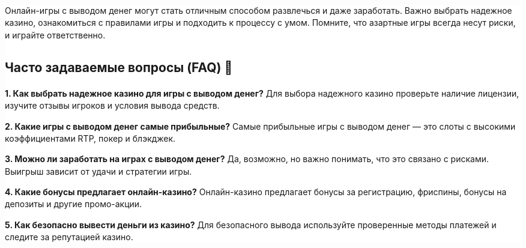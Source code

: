 Онлайн-игры с выводом денег могут стать отличным способом развлечься и даже заработать. Важно выбрать надежное казино, ознакомиться с правилами игры и подходить к процессу с умом. Помните, что азартные игры всегда несут риски, и играйте ответственно.

## **Часто задаваемые вопросы (FAQ) 🤔**

**1. Как выбрать надежное казино для игры с выводом денег?**
Для выбора надежного казино проверьте наличие лицензии, изучите отзывы игроков и условия вывода средств.

**2. Какие игры с выводом денег самые прибыльные?**
Самые прибыльные игры с выводом денег — это слоты с высокими коэффициентами RTP, покер и блэкджек.

**3. Можно ли заработать на играх с выводом денег?**
Да, возможно, но важно понимать, что это связано с рисками. Выигрыш зависит от удачи и стратегии игры.

**4. Какие бонусы предлагает онлайн-казино?**
Онлайн-казино предлагает бонусы за регистрацию, фриспины, бонусы на депозиты и другие промо-акции.

**5. Как безопасно вывести деньги из казино?**
Для безопасного вывода используйте проверенные методы платежей и следите за репутацией казино.
